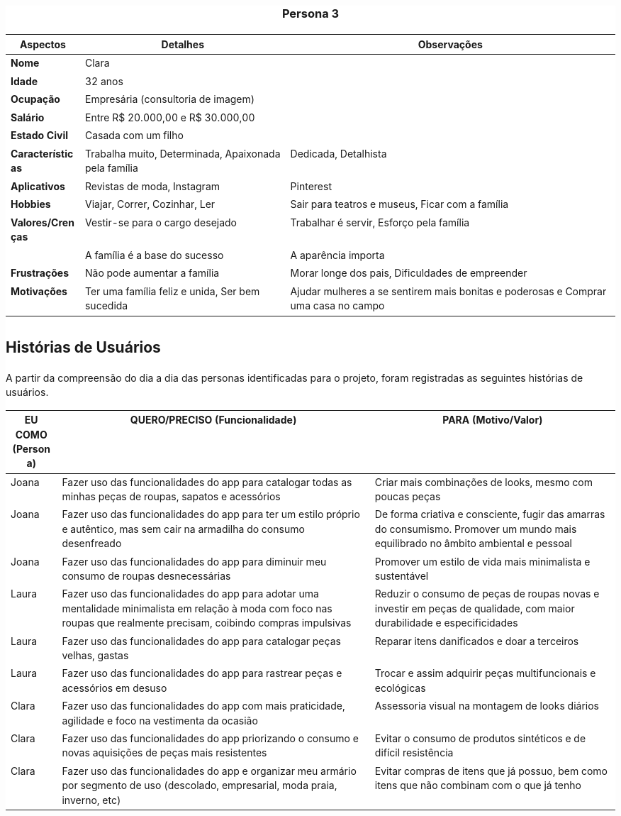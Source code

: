 

<h3 align="center"> Persona 3 </h3>



| **Aspectos**        | **Detalhes**                                       | **Observações**                                    |
|---------------------|----------------------------------------------------|----------------------------------------------------|
| **Nome**            | Clara                                              |                                                    |
| **Idade**           | 32 anos                                            |                                                    |
| **Ocupação**        | Empresária (consultoria de imagem)                 |                                                    |
| **Salário**         | Entre R$ 20.000,00 e R$ 30.000,00                  |                                                    |
| **Estado Civil**    | Casada com um filho                                |                                                    |
| **Características** | Trabalha muito, Determinada, Apaixonada pela família| Dedicada, Detalhista                              |
| **Aplicativos**     | Revistas de moda, Instagram                        | Pinterest                                          |
| **Hobbies**         | Viajar, Correr, Cozinhar, Ler                      | Sair para teatros e museus, Ficar com a família    |
| **Valores/Crenças** | Vestir-se para o cargo desejado                    | Trabalhar é servir, Esforço pela família           |
|                     | A família é a base do sucesso                      | A aparência importa                                |
| **Frustrações**     | Não pode aumentar a família                        | Morar longe dos pais, Dificuldades de empreender   |
| **Motivações**      | Ter uma família feliz e unida,  Ser bem sucedida   | Ajudar mulheres a se sentirem mais bonitas e poderosas e Comprar uma casa no campo|


## Histórias de Usuários

A partir da compreensão do dia a dia das personas identificadas para o projeto, foram registradas as seguintes histórias de usuários.


| EU COMO (Persona) | QUERO/PRECISO (Funcionalidade) | PARA (Motivo/Valor) |
|-------------------|--------------------------------|---------------------|
| Joana             | Fazer uso das funcionalidades do app para catalogar todas as minhas peças de roupas, sapatos e acessórios | Criar mais combinações de looks, mesmo com poucas peças |
| Joana             | Fazer uso das funcionalidades do app para ter um estilo próprio e autêntico, mas sem cair na armadilha do consumo desenfreado | De forma criativa e consciente, fugir das amarras do consumismo. Promover um mundo mais equilibrado no âmbito ambiental e pessoal |
| Joana             | Fazer uso das funcionalidades do app para diminuir meu consumo de roupas desnecessárias | Promover um estilo de vida mais minimalista e sustentável |
| Laura             | Fazer uso das funcionalidades do app para adotar uma mentalidade minimalista em relação à moda com foco nas roupas que realmente precisam, coibindo compras impulsivas | Reduzir o consumo de peças de roupas novas e investir em peças de qualidade, com maior durabilidade e especificidades |
| Laura             | Fazer uso das funcionalidades do app para catalogar peças velhas, gastas | Reparar itens danificados e doar a terceiros |
| Laura             | Fazer uso das funcionalidades do app para rastrear peças e acessórios em desuso | Trocar e assim adquirir peças multifuncionais e ecológicas |
| Clara             | Fazer uso das funcionalidades do app com mais praticidade, agilidade e foco na vestimenta da ocasião | Assessoria visual na montagem de looks diários |
| Clara             | Fazer uso das funcionalidades do app priorizando o consumo e novas aquisições de peças mais resistentes | Evitar o consumo de produtos sintéticos e de difícil resistência |
| Clara             | Fazer uso das funcionalidades do app e organizar meu armário por segmento de uso (descolado, empresarial, moda praia, inverno, etc) | Evitar compras de itens que já possuo, bem como itens que não combinam com o que já tenho |
